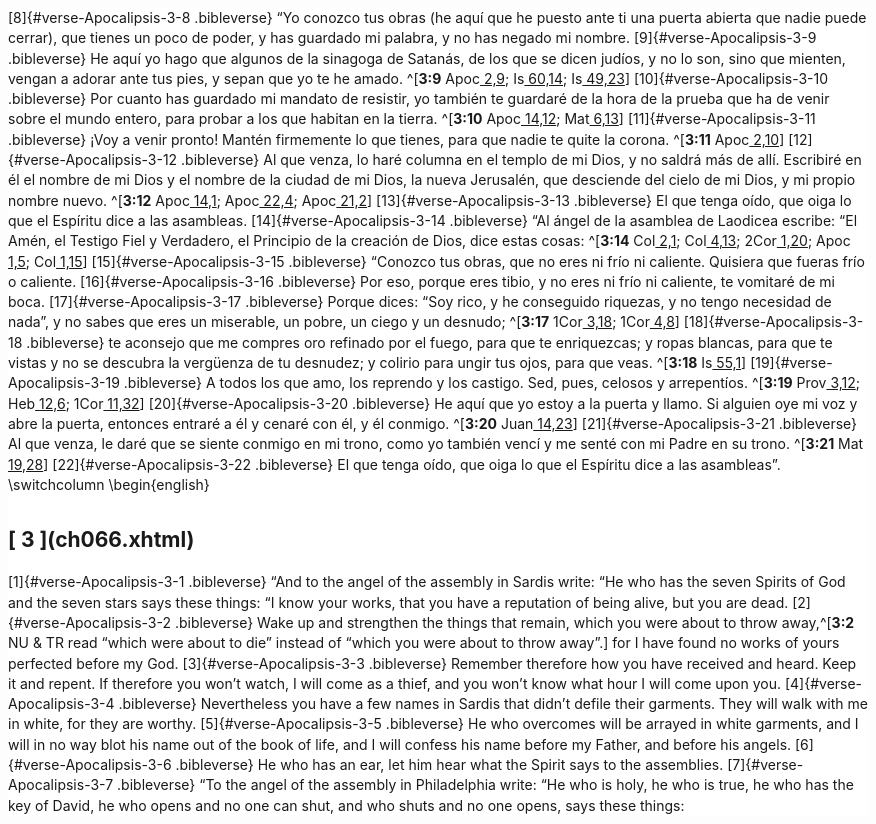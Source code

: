 [8]{#verse-Apocalipsis-3-8 .bibleverse} “Yo conozco tus obras (he aquí que he puesto ante ti una puerta abierta que nadie puede cerrar), que tienes un poco de poder, y has guardado mi palabra, y no has negado mi nombre. [9]{#verse-Apocalipsis-3-9 .bibleverse} He aquí yo hago que algunos de la sinagoga de Satanás, de los que se dicen judíos, y no lo son, sino que mienten, vengan a adorar ante tus pies, y sepan que yo te he amado. ^[**3:9** Apoc[ 2,9](ch046.xhtml#verse-1-Corintios-2-9); Is[ 60,14](ch046.xhtml#verse-1-Corintios-60-14); Is[ 49,23](ch046.xhtml#verse-1-Corintios-49-23)] [10]{#verse-Apocalipsis-3-10 .bibleverse} Por cuanto has guardado mi mandato de resistir, yo también te guardaré de la hora de la prueba que ha de venir sobre el mundo entero, para probar a los que habitan en la tierra. ^[**3:10** Apoc[ 14,12](ch046.xhtml#verse-1-Corintios-14-12); Mat[ 6,13](ch046.xhtml#verse-1-Corintios-6-13)] [11]{#verse-Apocalipsis-3-11 .bibleverse} ¡Voy a venir pronto! Mantén firmemente lo que tienes, para que nadie te quite la corona. ^[**3:11** Apoc[ 2,10](ch046.xhtml#verse-1-Corintios-2-10)] [12]{#verse-Apocalipsis-3-12 .bibleverse} Al que venza, lo haré columna en el templo de mi Dios, y no saldrá más de allí. Escribiré en él el nombre de mi Dios y el nombre de la ciudad de mi Dios, la nueva Jerusalén, que desciende del cielo de mi Dios, y mi propio nombre nuevo. ^[**3:12** Apoc[ 14,1](ch046.xhtml#verse-1-Corintios-14-1); Apoc[ 22,4](ch046.xhtml#verse-1-Corintios-22-4); Apoc[ 21,2](ch046.xhtml#verse-1-Corintios-21-2)] [13]{#verse-Apocalipsis-3-13 .bibleverse} El que tenga oído, que oiga lo que el Espíritu dice a las asambleas.
[14]{#verse-Apocalipsis-3-14 .bibleverse} “Al ángel de la asamblea de Laodicea escribe: “El Amén, el Testigo Fiel y Verdadero, el Principio de la creación de Dios, dice estas cosas: ^[**3:14** Col[ 2,1](ch046.xhtml#verse-1-Corintios-2-1); Col[ 4,13](ch046.xhtml#verse-1-Corintios-4-13); 2Cor[ 1,20](ch046.xhtml#verse-1-Corintios-1-20); Apoc[ 1,5](ch046.xhtml#verse-1-Corintios-1-5); Col[ 1,15](ch046.xhtml#verse-1-Corintios-1-15)]
[15]{#verse-Apocalipsis-3-15 .bibleverse} “Conozco tus obras, que no eres ni frío ni caliente. Quisiera que fueras frío o caliente. [16]{#verse-Apocalipsis-3-16 .bibleverse} Por eso, porque eres tibio, y no eres ni frío ni caliente, te vomitaré de mi boca. [17]{#verse-Apocalipsis-3-17 .bibleverse} Porque dices: “Soy rico, y he conseguido riquezas, y no tengo necesidad de nada”, y no sabes que eres un miserable, un pobre, un ciego y un desnudo; ^[**3:17** 1Cor[ 3,18](ch046.xhtml#verse-1-Corintios-3-18); 1Cor[ 4,8](ch046.xhtml#verse-1-Corintios-4-8)] [18]{#verse-Apocalipsis-3-18 .bibleverse} te aconsejo que me compres oro refinado por el fuego, para que te enriquezcas; y ropas blancas, para que te vistas y no se descubra la vergüenza de tu desnudez; y colirio para ungir tus ojos, para que veas. ^[**3:18** Is[ 55,1](ch046.xhtml#verse-1-Corintios-55-1)] [19]{#verse-Apocalipsis-3-19 .bibleverse} A todos los que amo, los reprendo y los castigo. Sed, pues, celosos y arrepentíos. ^[**3:19** Prov[ 3,12](ch046.xhtml#verse-1-Corintios-3-12); Heb[ 12,6](ch046.xhtml#verse-1-Corintios-12-6); 1Cor[ 11,32](ch046.xhtml#verse-1-Corintios-11-32)] [20]{#verse-Apocalipsis-3-20 .bibleverse} He aquí que yo estoy a la puerta y llamo. Si alguien oye mi voz y abre la puerta, entonces entraré a él y cenaré con él, y él conmigo. ^[**3:20** Juan[ 14,23](ch046.xhtml#verse-1-Corintios-14-23)] [21]{#verse-Apocalipsis-3-21 .bibleverse} Al que venza, le daré que se siente conmigo en mi trono, como yo también vencí y me senté con mi Padre en su trono. ^[**3:21** Mat[ 19,28](ch046.xhtml#verse-1-Corintios-19-28)] [22]{#verse-Apocalipsis-3-22 .bibleverse} El que tenga oído, que oiga lo que el Espíritu dice a las asambleas”. 
\switchcolumn
\begin{english}

<h2 class="chaptertitle">[&nbsp;3&nbsp;](ch066.xhtml)<span><span id="chapter-Apocalipsis-3"></span></span></h2>

[1]{#verse-Apocalipsis-3-1 .bibleverse} “And to the angel of the assembly in Sardis write: 
“He who has the seven Spirits of God and the seven stars says these things: 
“I know your works, that you have a reputation of being alive, but you are dead. [2]{#verse-Apocalipsis-3-2 .bibleverse} Wake up and strengthen the things that remain, which you were about to throw away,^[**3:2** NU & TR read “which were about to die” instead of “which you were about to throw away”.] for I have found no works of yours perfected before my God. [3]{#verse-Apocalipsis-3-3 .bibleverse} Remember therefore how you have received and heard. Keep it and repent. If therefore you won’t watch, I will come as a thief, and you won’t know what hour I will come upon you. [4]{#verse-Apocalipsis-3-4 .bibleverse} Nevertheless you have a few names in Sardis that didn’t defile their garments. They will walk with me in white, for they are worthy. [5]{#verse-Apocalipsis-3-5 .bibleverse} He who overcomes will be arrayed in white garments, and I will in no way blot his name out of the book of life, and I will confess his name before my Father, and before his angels. [6]{#verse-Apocalipsis-3-6 .bibleverse} He who has an ear, let him hear what the Spirit says to the assemblies. 
[7]{#verse-Apocalipsis-3-7 .bibleverse} “To the angel of the assembly in Philadelphia write: 
“He who is holy, he who is true, he who has the key of David, he who opens and no one can shut, and who shuts and no one opens, says these things: 